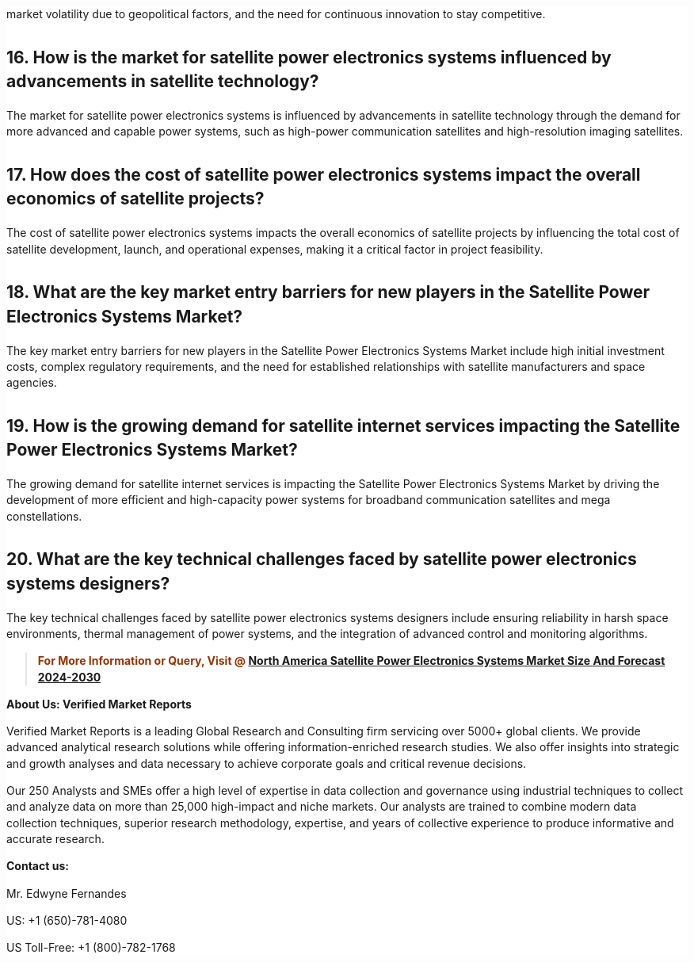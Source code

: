market volatility due to geopolitical factors, and the need for continuous innovation to stay competitive.</p><h2>16. How is the market for satellite power electronics systems influenced by advancements in satellite technology?</div><div></h2><p>The market for satellite power electronics systems is influenced by advancements in satellite technology through the demand for more advanced and capable power systems, such as high-power communication satellites and high-resolution imaging satellites.</p><h2>17. How does the cost of satellite power electronics systems impact the overall economics of satellite projects?</div><div></h2><p>The cost of satellite power electronics systems impacts the overall economics of satellite projects by influencing the total cost of satellite development, launch, and operational expenses, making it a critical factor in project feasibility.</p><h2>18. What are the key market entry barriers for new players in the Satellite Power Electronics Systems Market?</div><div></h2><p>The key market entry barriers for new players in the Satellite Power Electronics Systems Market include high initial investment costs, complex regulatory requirements, and the need for established relationships with satellite manufacturers and space agencies.</p><h2>19. How is the growing demand for satellite internet services impacting the Satellite Power Electronics Systems Market?</div><div></h2><p>The growing demand for satellite internet services is impacting the Satellite Power Electronics Systems Market by driving the development of more efficient and high-capacity power systems for broadband communication satellites and mega constellations.</p><h2>20. What are the key technical challenges faced by satellite power electronics systems designers?</div><div></h2><p>The key technical challenges faced by satellite power electronics systems designers include ensuring reliability in harsh space environments, thermal management of power systems, and the integration of advanced control and monitoring algorithms.</p></body></html></p><blockquote><p><span style="color: #993300;"><strong>For More Information or Query, Visit @ <a href="https://www.verifiedmarketreports.com/product/satellite-power-electronics-systems-market/">North America Satellite Power Electronics Systems Market Size And Forecast 2024-2030</a></strong></span></p></blockquote><p><strong>About Us: Verified Market Reports</strong></p><p>Verified Market Reports is a leading Global Research and Consulting firm servicing over 5000+ global clients. We provide advanced analytical research solutions while offering information-enriched research studies. We also offer insights into strategic and growth analyses and data necessary to achieve corporate goals and critical revenue decisions.</p><p>Our 250 Analysts and SMEs offer a high level of expertise in data collection and governance using industrial techniques to collect and analyze data on more than 25,000 high-impact and niche markets. Our analysts are trained to combine modern data collection techniques, superior research methodology, expertise, and years of collective experience to produce informative and accurate research.</p><p><strong>Contact us:</strong></p><p>Mr. Edwyne Fernandes</p><p>US: +1 (650)-781-4080</p><p>US Toll-Free: +1 (800)-782-1768</p>
